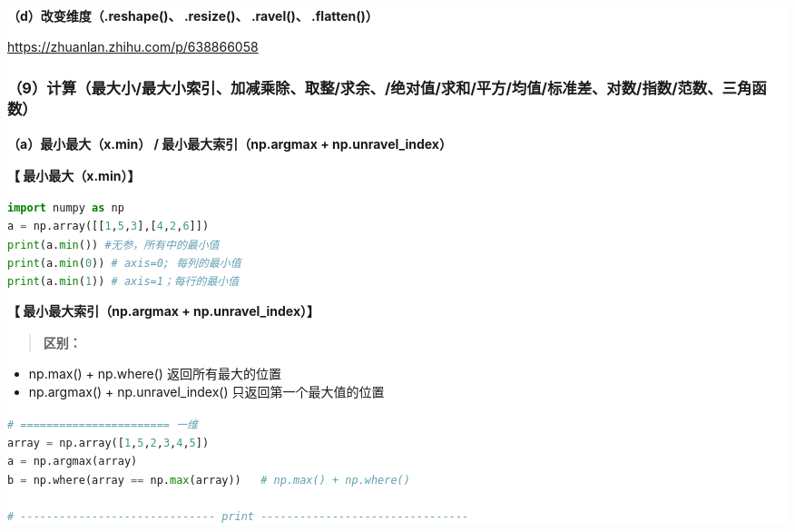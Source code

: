 
**（d）改变维度（.reshape()、 .resize()、 .ravel()、 .flatten()）**

https://zhuanlan.zhihu.com/p/638866058








### （9）计算（最大小/最大小索引、加减乘除、取整/求余、/绝对值/求和/平方/均值/标准差、对数/指数/范数、三角函数）
**（a）最小最大（x.min） / 最小最大索引（np.argmax + np.unravel_index）**

**【 最小最大（x.min）】**

```python
import numpy as np
a = np.array([[1,5,3],[4,2,6]])
print(a.min()) #无参，所有中的最小值
print(a.min(0)) # axis=0; 每列的最小值
print(a.min(1)) # axis=1；每行的最小值
```

**【 最小最大索引（np.argmax + np.unravel_index）】**

> **区别：**
- np.max() + np.where() 返回所有最大的位置
- np.argmax() + np.unravel_index() 只返回第一个最大值的位置

```python
# ======================= 一维
array = np.array([1,5,2,3,4,5])
a = np.argmax(array)
b = np.where(array == np.max(array))   # np.max() + np.where()

# ------------------------------ print --------------------------------
